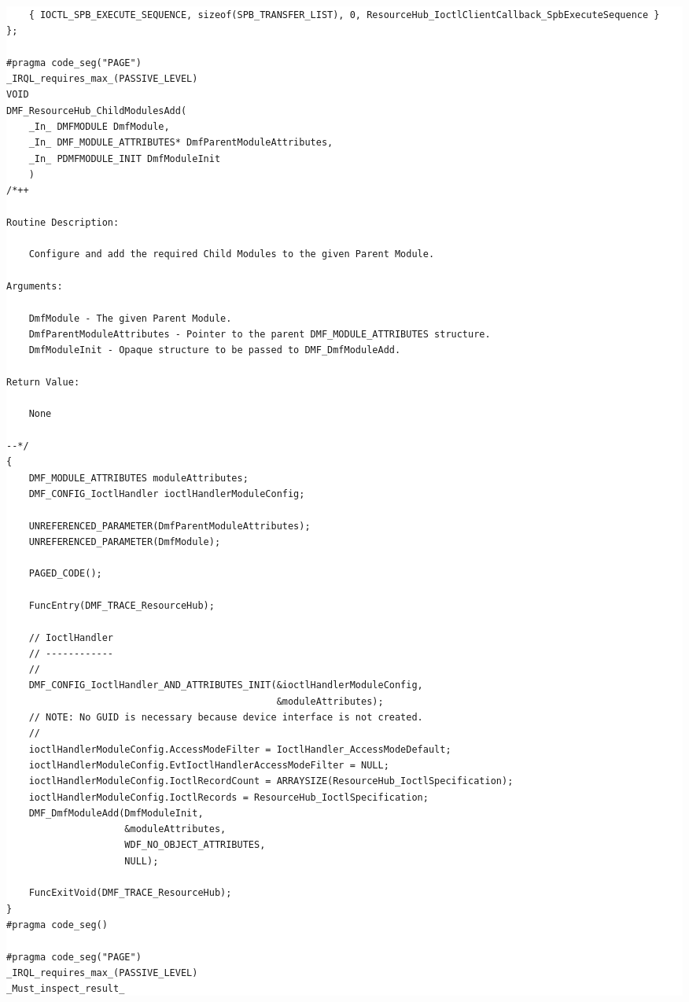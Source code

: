 ```
    { IOCTL_SPB_EXECUTE_SEQUENCE, sizeof(SPB_TRANSFER_LIST), 0, ResourceHub_IoctlClientCallback_SpbExecuteSequence }
};

#pragma code_seg("PAGE")
_IRQL_requires_max_(PASSIVE_LEVEL)
VOID
DMF_ResourceHub_ChildModulesAdd(
    _In_ DMFMODULE DmfModule,
    _In_ DMF_MODULE_ATTRIBUTES* DmfParentModuleAttributes,
    _In_ PDMFMODULE_INIT DmfModuleInit
    )
/*++

Routine Description:

    Configure and add the required Child Modules to the given Parent Module.

Arguments:

    DmfModule - The given Parent Module.
    DmfParentModuleAttributes - Pointer to the parent DMF_MODULE_ATTRIBUTES structure.
    DmfModuleInit - Opaque structure to be passed to DMF_DmfModuleAdd.

Return Value:

    None

--*/
{
    DMF_MODULE_ATTRIBUTES moduleAttributes;
    DMF_CONFIG_IoctlHandler ioctlHandlerModuleConfig;

    UNREFERENCED_PARAMETER(DmfParentModuleAttributes);
    UNREFERENCED_PARAMETER(DmfModule);

    PAGED_CODE();

    FuncEntry(DMF_TRACE_ResourceHub);

    // IoctlHandler
    // ------------
    //
    DMF_CONFIG_IoctlHandler_AND_ATTRIBUTES_INIT(&ioctlHandlerModuleConfig,
                                                &moduleAttributes);
    // NOTE: No GUID is necessary because device interface is not created.
    //
    ioctlHandlerModuleConfig.AccessModeFilter = IoctlHandler_AccessModeDefault;
    ioctlHandlerModuleConfig.EvtIoctlHandlerAccessModeFilter = NULL;
    ioctlHandlerModuleConfig.IoctlRecordCount = ARRAYSIZE(ResourceHub_IoctlSpecification);
    ioctlHandlerModuleConfig.IoctlRecords = ResourceHub_IoctlSpecification;
    DMF_DmfModuleAdd(DmfModuleInit,
                     &moduleAttributes,
                     WDF_NO_OBJECT_ATTRIBUTES,
                     NULL);

    FuncExitVoid(DMF_TRACE_ResourceHub);
}
#pragma code_seg()

#pragma code_seg("PAGE")
_IRQL_requires_max_(PASSIVE_LEVEL)
_Must_inspect_result_
```